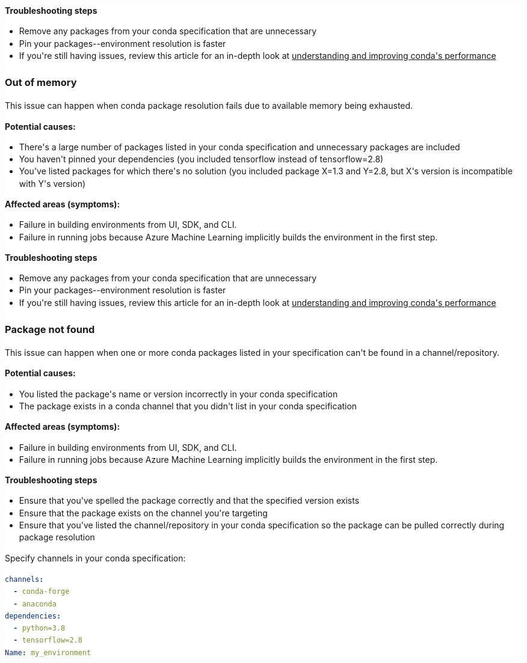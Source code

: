 **Troubleshooting steps**
* Remove any packages from your conda specification that are unnecessary
* Pin your packages--environment resolution is faster
* If you're still having issues, review this article for an in-depth look at [understanding and improving conda's performance](https://aka.ms/azureml/environment/improve-conda-performance)

### Out of memory

This issue can happen when conda package resolution fails due to available memory being exhausted.

**Potential causes:**
* There's a large number of packages listed in your conda specification and unnecessary packages are included
* You haven't pinned your dependencies (you included tensorflow instead of tensorflow=2.8)
* You've listed packages for which there's no solution (you included package X=1.3 and Y=2.8, but X's version is incompatible with Y's version)

**Affected areas (symptoms):**
* Failure in building environments from UI, SDK, and CLI.
* Failure in running jobs because Azure Machine Learning implicitly builds the environment in the first step.


**Troubleshooting steps**
* Remove any packages from your conda specification that are unnecessary
* Pin your packages--environment resolution is faster
* If you're still having issues, review this article for an in-depth look at [understanding and improving conda's performance](https://aka.ms/azureml/environment/improve-conda-performance)

### Package not found

This issue can happen when one or more conda packages listed in your specification can't be found in a channel/repository.

**Potential causes:**
* You listed the package's name or version incorrectly in your conda specification 
* The package exists in a conda channel that you didn't list in your conda specification

**Affected areas (symptoms):**
* Failure in building environments from UI, SDK, and CLI.
* Failure in running jobs because Azure Machine Learning implicitly builds the environment in the first step.


**Troubleshooting steps**
* Ensure that you've spelled the package correctly and that the specified version exists
* Ensure that the package exists on the channel you're targeting
* Ensure that you've listed the channel/repository in your conda specification so the package can be pulled correctly during package resolution

Specify channels in your conda specification:

```yaml
channels:
  - conda-forge
  - anaconda
dependencies:
  - python=3.8
  - tensorflow=2.8
Name: my_environment
```
